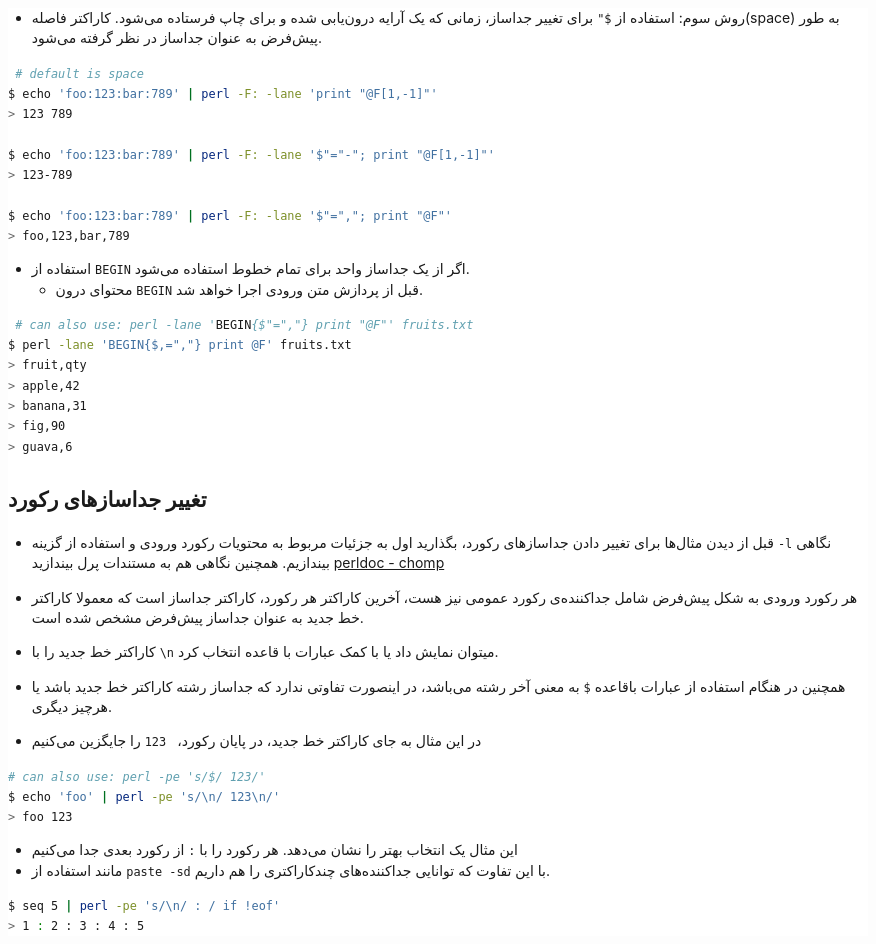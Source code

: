 * روش سوم: استفاده از `$"` برای تغییر جداساز، زمانی که یک آرایه درون‌یابی شده و برای چاپ فرستاده می‌شود. کاراکتر فاصله(space) به طور پیش‌فرض به عنوان جداساز در نظر گرفته می‌شود.

``` bash
 # default is space
$ echo 'foo:123:bar:789' | perl -F: -lane 'print "@F[1,-1]"'
> 123 789

$ echo 'foo:123:bar:789' | perl -F: -lane '$"="-"; print "@F[1,-1]"'
> 123-789

$ echo 'foo:123:bar:789' | perl -F: -lane '$"=","; print "@F"'
> foo,123,bar,789
```

* استفاده از `BEGIN` اگر از یک جداساز واحد برای تمام خطوط استفاده می‌شود.
    * محتوای درون `BEGIN` قبل از پردازش متن ورودی اجرا خواهد شد.

```bash
 # can also use: perl -lane 'BEGIN{$"=","} print "@F"' fruits.txt
$ perl -lane 'BEGIN{$,=","} print @F' fruits.txt
> fruit,qty
> apple,42
> banana,31
> fig,90
> guava,6
```

## <a name="changing-record-separators"></a>تغییر جداسازهای رکورد

* قبل از دیدن مثال‌ها برای تغییر دادن جداسازهای رکورد، بگذارید اول به جزئیات مربوط به محتویات رکورد ورودی و استفاده از گزینه `-l` نگاهی بیندازیم.
همچنین نگاهی هم به مستندات پرل بیندازید [perldoc - chomp](https://perldoc.perl.org/functions/chomp.html)

- هر رکورد ورودی به شکل پیش‌فرض شامل جداکننده‌ی رکورد عمومی نیز هست، آخرین کاراکتر هر رکورد، کاراکتر جداساز است که معمولا کاراکتر خط جدید به عنوان جداساز پیش‌فرض مشخص شده است.
- کاراکتر خط جدید را با `\n` میتوان نمایش داد یا با کمک عبارات با قاعده انتخاب کرد.
- همچنین در هنگام استفاده از عبارات باقاعده `$` به معنی آخر رشته می‌باشد، در اینصورت تفاوتی ندارد که جداساز رشته کاراکتر خط جدید باشد یا هرچیز دیگری.


- در این مثال به جای کاراکتر خط جدید، در پایان رکورد، ` 123` را جایگزین می‌کنیم
 
 ``` bash
 # can also use: perl -pe 's/$/ 123/'
$ echo 'foo' | perl -pe 's/\n/ 123\n/'
> foo 123
```

- این مثال یک انتخاب بهتر را نشان می‌دهد. هر رکورد را با ‍` : ` از رکورد بعدی جدا می‌کنیم
- مانند استفاده از `paste -sd` با این تفاوت که توانایی جداکننده‌های چندکاراکتری را هم داریم.

 ``` bash
$ seq 5 | perl -pe 's/\n/ : / if !eof'
> 1 : 2 : 3 : 4 : 5
```
